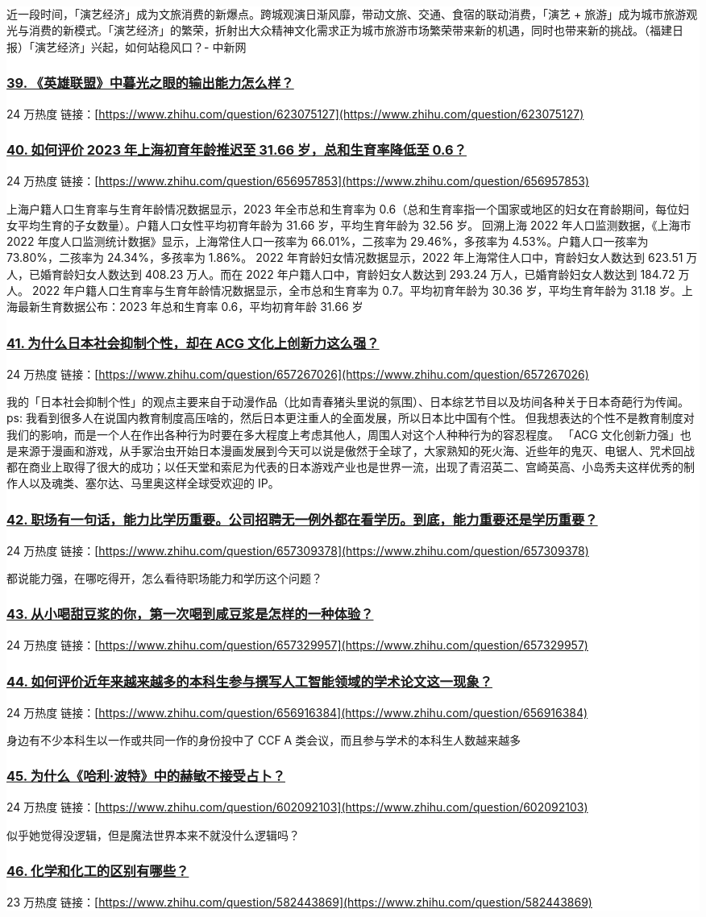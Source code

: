近一段时间，「演艺经济」成为文旅消费的新爆点。跨城观演日渐风靡，带动文旅、交通、食宿的联动消费，「演艺 + 旅游」成为城市旅游观光与消费的新模式。「演艺经济」的繁荣，折射出大众精神文化需求正为城市旅游市场繁荣带来新的机遇，同时也带来新的挑战。（福建日报）「演艺经济」兴起，如何站稳风口？- 中新网

### [39. 《英雄联盟》中暮光之眼的输出能力怎么样？](https://www.zhihu.com/question/623075127)
24 万热度 链接：[https://www.zhihu.com/question/623075127](https://www.zhihu.com/question/623075127)



### [40. 如何评价 2023 年上海初育年龄推迟至 31.66 岁，总和生育率降低至 0.6？](https://www.zhihu.com/question/656957853)
24 万热度 链接：[https://www.zhihu.com/question/656957853](https://www.zhihu.com/question/656957853)

上海户籍人口生育率与生育年龄情况数据显示，2023 年全市总和生育率为 0.6（总和生育率指一个国家或地区的妇女在育龄期间，每位妇女平均生育的子女数量）。户籍人口女性平均初育年龄为 31.66 岁，平均生育年龄为 32.56 岁。 回溯上海 2022 年人口监测数据，《上海市 2022 年度人口监测统计数据》显示，上海常住人口一孩率为 66.01%，二孩率为 29.46%，多孩率为 4.53%。户籍人口一孩率为 73.80%，二孩率为 24.34%，多孩率为 1.86%。 2022 年育龄妇女情况数据显示，2022 年上海常住人口中，育龄妇女人数达到 623.51 万人，已婚育龄妇女人数达到 408.23 万人。而在 2022 年户籍人口中，育龄妇女人数达到 293.24 万人，已婚育龄妇女人数达到 184.72 万人。 2022 年户籍人口生育率与生育年龄情况数据显示，全市总和生育率为 0.7。平均初育年龄为 30.36 岁，平均生育年龄为 31.18 岁。上海最新生育数据公布：2023 年总和生育率 0.6，平均初育年龄 31.66 岁

### [41. 为什么日本社会抑制个性，却在 ACG 文化上创新力这么强？](https://www.zhihu.com/question/657267026)
24 万热度 链接：[https://www.zhihu.com/question/657267026](https://www.zhihu.com/question/657267026)

我的「日本社会抑制个性」的观点主要来自于动漫作品（比如青春猪头里说的氛围）、日本综艺节目以及坊间各种关于日本奇葩行为传闻。 ps: 我看到很多人在说国内教育制度高压啥的，然后日本更注重人的全面发展，所以日本比中国有个性。 但我想表达的个性不是教育制度对我们的影响，而是一个人在作出各种行为时要在多大程度上考虑其他人，周围人对这个人种种行为的容忍程度。 「ACG 文化创新力强」也是来源于漫画和游戏，从手冢治虫开始日本漫画发展到今天可以说是傲然于全球了，大家熟知的死火海、近些年的鬼灭、电锯人、咒术回战都在商业上取得了很大的成功；以任天堂和索尼为代表的日本游戏产业也是世界一流，出现了青沼英二、宫崎英高、小岛秀夫这样优秀的制作人以及魂类、塞尔达、马里奥这样全球受欢迎的 IP。

### [42. 职场有一句话，能力比学历重要。公司招聘无一例外都在看学历。到底，能力重要还是学历重要？](https://www.zhihu.com/question/657309378)
24 万热度 链接：[https://www.zhihu.com/question/657309378](https://www.zhihu.com/question/657309378)

都说能力强，在哪吃得开，怎么看待职场能力和学历这个问题？

### [43. 从小喝甜豆浆的你，第一次喝到咸豆浆是怎样的一种体验？](https://www.zhihu.com/question/657329957)
24 万热度 链接：[https://www.zhihu.com/question/657329957](https://www.zhihu.com/question/657329957)



### [44. 如何评价近年来越来越多的本科生参与撰写人工智能领域的学术论文这一现象？](https://www.zhihu.com/question/656916384)
24 万热度 链接：[https://www.zhihu.com/question/656916384](https://www.zhihu.com/question/656916384)

身边有不少本科生以一作或共同一作的身份投中了 CCF A 类会议，而且参与学术的本科生人数越来越多

### [45. 为什么《哈利·波特》中的赫敏不接受占卜？](https://www.zhihu.com/question/602092103)
24 万热度 链接：[https://www.zhihu.com/question/602092103](https://www.zhihu.com/question/602092103)

似乎她觉得没逻辑，但是魔法世界本来不就没什么逻辑吗？

### [46. 化学和化工的区别有哪些？](https://www.zhihu.com/question/582443869)
23 万热度 链接：[https://www.zhihu.com/question/582443869](https://www.zhihu.com/question/582443869)
